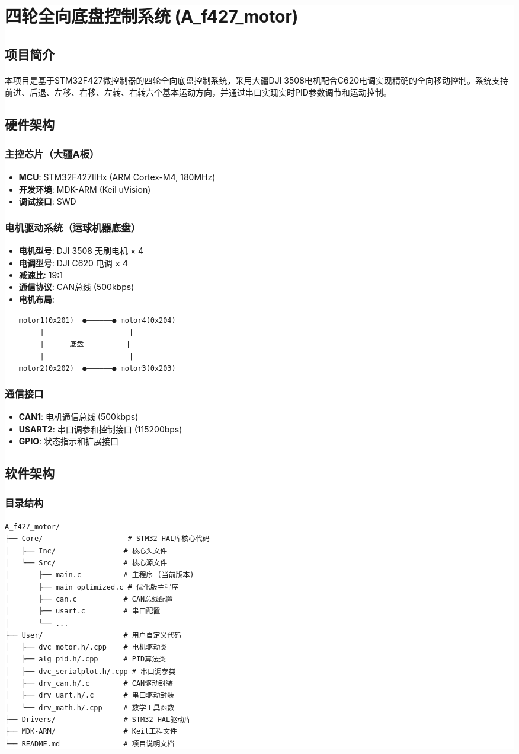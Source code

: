 # 四轮全向底盘控制系统 (A_f427_motor)

## 项目简介

本项目是基于STM32F427微控制器的四轮全向底盘控制系统，采用大疆DJI 3508电机配合C620电调实现精确的全向移动控制。系统支持前进、后退、左移、右移、左转、右转六个基本运动方向，并通过串口实现实时PID参数调节和运动控制。

## 硬件架构

### 主控芯片（大疆A板）
- **MCU**: STM32F427IIHx (ARM Cortex-M4, 180MHz)
- **开发环境**: MDK-ARM (Keil uVision)
- **调试接口**: SWD

### 电机驱动系统（运球机器底盘）
- **电机型号**: DJI 3508 无刷电机 × 4
- **电调型号**: DJI C620 电调 × 4  
- **减速比**: 19:1
- **通信协议**: CAN总线 (500kbps)
- **电机布局**:
  ```
  motor1(0x201)  ●——————● motor4(0x204)
       |                    |
       |      底盘          |
       |                    |
  motor2(0x202)  ●——————● motor3(0x203)
  ```

### 通信接口
- **CAN1**: 电机通信总线 (500kbps)
- **USART2**: 串口调参和控制接口 (115200bps)
- **GPIO**: 状态指示和扩展接口

## 软件架构

### 目录结构
```
A_f427_motor/
├── Core/                    # STM32 HAL库核心代码
│   ├── Inc/                # 核心头文件
│   └── Src/                # 核心源文件
│       ├── main.c          # 主程序 (当前版本)
│       ├── main_optimized.c # 优化版主程序
│       ├── can.c           # CAN总线配置
│       ├── usart.c         # 串口配置
│       └── ...
├── User/                   # 用户自定义代码
│   ├── dvc_motor.h/.cpp    # 电机驱动类
│   ├── alg_pid.h/.cpp      # PID算法类
│   ├── dvc_serialplot.h/.cpp # 串口调参类
│   ├── drv_can.h/.c        # CAN驱动封装
│   ├── drv_uart.h/.c       # 串口驱动封装
│   └── drv_math.h/.cpp     # 数学工具函数
├── Drivers/                # STM32 HAL驱动库
├── MDK-ARM/                # Keil工程文件
└── README.md               # 项目说明文档
```
